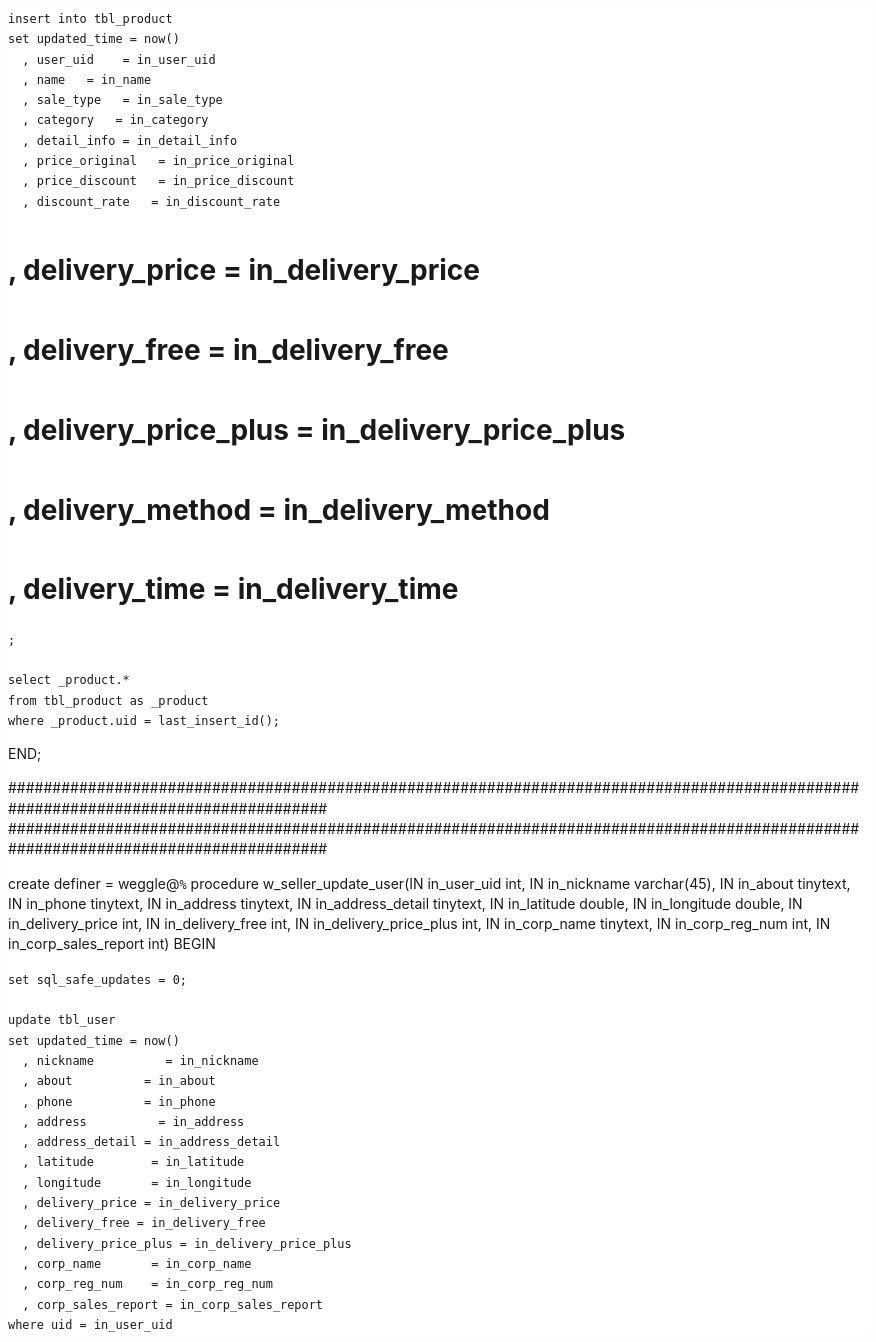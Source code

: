     insert into tbl_product
    set updated_time = now()
      , user_uid    = in_user_uid
      , name   = in_name
      , sale_type   = in_sale_type
      , category   = in_category
      , detail_info = in_detail_info
      , price_original   = in_price_original
      , price_discount   = in_price_discount
      , discount_rate   = in_discount_rate
#       , delivery_price   = in_delivery_price
#       , delivery_free   = in_delivery_free
#       , delivery_price_plus   = in_delivery_price_plus
#       , delivery_method   = in_delivery_method
#       , delivery_time   = in_delivery_time
    ;

    select _product.*
    from tbl_product as _product
    where _product.uid = last_insert_id();

END;



####################################################################################################################################
####################################################################################################################################



create
definer = weggle@`%` procedure w_seller_update_user(IN in_user_uid int, IN in_nickname varchar(45),
IN in_about tinytext, IN in_phone tinytext,
IN in_address tinytext, IN in_address_detail tinytext,
IN in_latitude double, IN in_longitude double,
IN in_delivery_price int, IN in_delivery_free int,
IN in_delivery_price_plus int, IN in_corp_name tinytext,
IN in_corp_reg_num int, IN in_corp_sales_report int)
BEGIN

    set sql_safe_updates = 0;

    update tbl_user
    set updated_time = now()
      , nickname          = in_nickname
      , about          = in_about
      , phone          = in_phone
      , address          = in_address
      , address_detail = in_address_detail
      , latitude        = in_latitude
      , longitude       = in_longitude
      , delivery_price = in_delivery_price
      , delivery_free = in_delivery_free
      , delivery_price_plus = in_delivery_price_plus
      , corp_name       = in_corp_name
      , corp_reg_num    = in_corp_reg_num
      , corp_sales_report = in_corp_sales_report
    where uid = in_user_uid